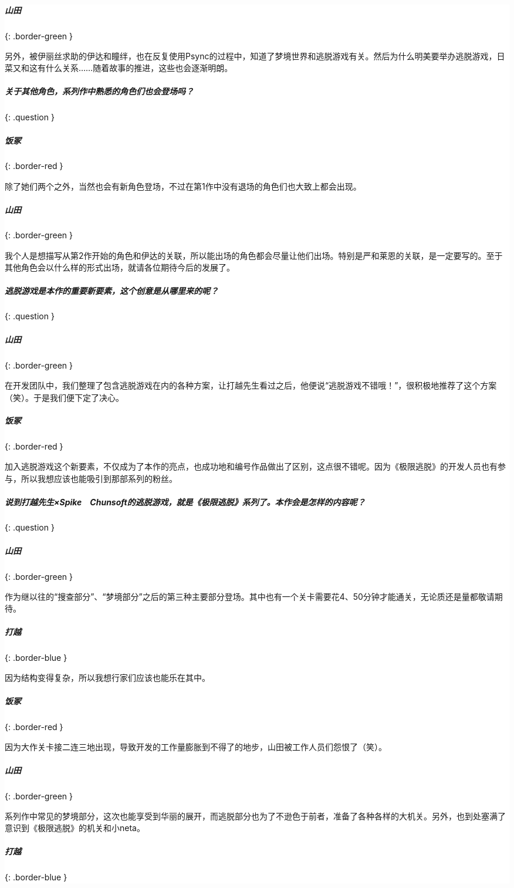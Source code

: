 ##### 山田
{: .border-green }

另外，被伊丽丝求助的伊达和瞳绊，也在反复使用Psync的过程中，知道了梦境世界和逃脱游戏有关。然后为什么明美要举办逃脱游戏，日菜又和这有什么关系……随着故事的推进，这些也会逐渐明朗。

##### 关于其他角色，系列作中熟悉的角色们也会登场吗？
{: .question }

##### 饭冢
{: .border-red }

除了她们两个之外，当然也会有新角色登场，不过在第1作中没有退场的角色们也大致上都会出现。

##### 山田
{: .border-green }

我个人是想描写从第2作开始的角色和伊达的关联，所以能出场的角色都会尽量让他们出场。特别是严和莱恩的关联，是一定要写的。至于其他角色会以什么样的形式出场，就请各位期待今后的发展了。

##### 逃脱游戏是本作的重要新要素，这个创意是从哪里来的呢？
{: .question }

##### 山田
{: .border-green }

在开发团队中，我们整理了包含逃脱游戏在内的各种方案，让打越先生看过之后，他便说“逃脱游戏不错哦！”，很积极地推荐了这个方案（笑）。于是我们便下定了决心。

##### 饭冢
{: .border-red }

加入逃脱游戏这个新要素，不仅成为了本作的亮点，也成功地和编号作品做出了区别，这点很不错呢。因为《极限逃脱》的开发人员也有参与，所以我想应该也能吸引到那部系列的粉丝。

##### 说到打越先生×Spike　Chunsoft的逃脱游戏，就是《极限逃脱》系列了。本作会是怎样的内容呢？
{: .question }

##### 山田
{: .border-green }

作为继以往的“搜查部分”、“梦境部分”之后的第三种主要部分登场。其中也有一个关卡需要花4、50分钟才能通关，无论质还是量都敬请期待。

##### 打越
{: .border-blue }

因为结构变得复杂，所以我想行家们应该也能乐在其中。

##### 饭冢
{: .border-red }

因为大作关卡接二连三地出现，导致开发的工作量膨胀到不得了的地步，山田被工作人员们怨恨了（笑）。

##### 山田
{: .border-green }

系列作中常见的梦境部分，这次也能享受到华丽的展开，而逃脱部分也为了不逊色于前者，准备了各种各样的大机关。另外，也到处塞满了意识到《极限逃脱》的机关和小neta。

##### 打越
{: .border-blue }
